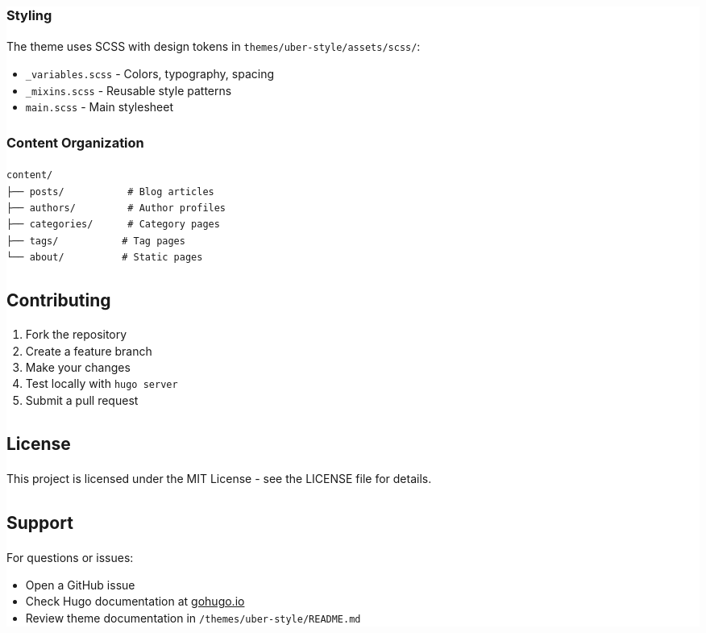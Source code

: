### Styling

The theme uses SCSS with design tokens in `themes/uber-style/assets/scss/`:

- `_variables.scss` - Colors, typography, spacing
- `_mixins.scss` - Reusable style patterns
- `main.scss` - Main stylesheet

### Content Organization

```
content/
├── posts/           # Blog articles
├── authors/         # Author profiles  
├── categories/      # Category pages
├── tags/           # Tag pages
└── about/          # Static pages
```

## Contributing

1. Fork the repository
2. Create a feature branch
3. Make your changes
4. Test locally with `hugo server`
5. Submit a pull request

## License

This project is licensed under the MIT License - see the LICENSE file for details.

## Support

For questions or issues:
- Open a GitHub issue
- Check Hugo documentation at [gohugo.io](https://gohugo.io)
- Review theme documentation in `/themes/uber-style/README.md`


